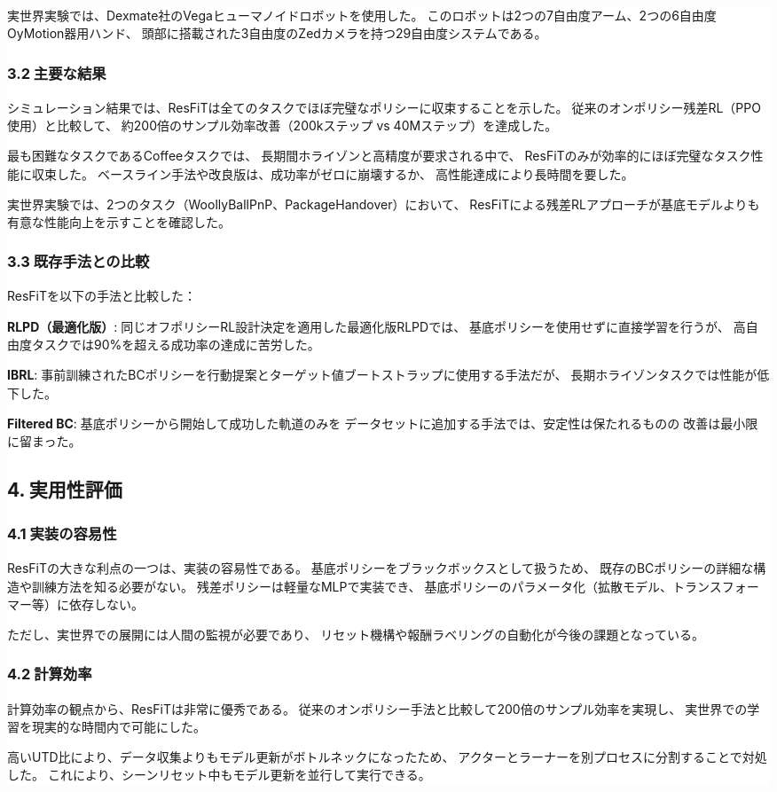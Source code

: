 実世界実験では、Dexmate社のVegaヒューマノイドロボットを使用した。
このロボットは2つの7自由度アーム、2つの6自由度OyMotion器用ハンド、
頭部に搭載された3自由度のZedカメラを持つ29自由度システムである。

### 3.2 主要な結果
シミュレーション結果では、ResFiTは全てのタスクでほぼ完璧なポリシーに収束することを示した。
従来のオンポリシー残差RL（PPO使用）と比較して、
約200倍のサンプル効率改善（200kステップ vs 40Mステップ）を達成した。

最も困難なタスクであるCoffeeタスクでは、
長期間ホライゾンと高精度が要求される中で、
ResFiTのみが効率的にほぼ完璧なタスク性能に収束した。
ベースライン手法や改良版は、成功率がゼロに崩壊するか、
高性能達成により長時間を要した。

実世界実験では、2つのタスク（WoollyBallPnP、PackageHandover）において、
ResFiTによる残差RLアプローチが基底モデルよりも
有意な性能向上を示すことを確認した。

### 3.3 既存手法との比較
ResFiTを以下の手法と比較した：

**RLPD（最適化版）**: 同じオフポリシーRL設計決定を適用した最適化版RLPDでは、
基底ポリシーを使用せずに直接学習を行うが、
高自由度タスクでは90%を超える成功率の達成に苦労した。

**IBRL**: 事前訓練されたBCポリシーを行動提案とターゲット値ブートストラップに使用する手法だが、
長期ホライゾンタスクでは性能が低下した。

**Filtered BC**: 基底ポリシーから開始して成功した軌道のみを
データセットに追加する手法では、安定性は保たれるものの
改善は最小限に留まった。

## 4. 実用性評価
### 4.1 実装の容易性
ResFiTの大きな利点の一つは、実装の容易性である。
基底ポリシーをブラックボックスとして扱うため、
既存のBCポリシーの詳細な構造や訓練方法を知る必要がない。
残差ポリシーは軽量なMLPで実装でき、
基底ポリシーのパラメータ化（拡散モデル、トランスフォーマー等）に依存しない。

ただし、実世界での展開には人間の監視が必要であり、
リセット機構や報酬ラベリングの自動化が今後の課題となっている。

### 4.2 計算効率
計算効率の観点から、ResFiTは非常に優秀である。
従来のオンポリシー手法と比較して200倍のサンプル効率を実現し、
実世界での学習を現実的な時間内で可能にした。

高いUTD比により、データ収集よりもモデル更新がボトルネックになったため、
アクターとラーナーを別プロセスに分割することで対処した。
これにより、シーンリセット中もモデル更新を並行して実行できる。
